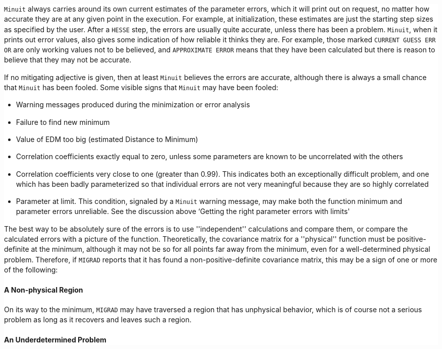 
`Minuit` always carries around its own current estimates of the
parameter errors, which it will print out on request, no matter how
accurate they are at any given point in the execution. For example, at
initialization, these estimates are just the starting step sizes as
specified by the user. After a `HESSE` step, the errors are usually
quite accurate, unless there has been a problem. `Minuit`, when it
prints out error values, also gives some indication of how reliable it
thinks they are. For example, those marked `CURRENT GUESS ERROR` are
only working values not to be believed, and `APPROXIMATE ERROR` means
that they have been calculated but there is reason to believe that
they may not be accurate.

If no mitigating adjective is given, then at least `Minuit` believes
the errors are accurate, although there is always a small chance that
`Minuit` has been fooled. Some visible signs that `Minuit` may have
been fooled:

-   Warning messages produced during the minimization or error
    analysis

-   Failure to find new minimum

-   Value of EDM too big (estimated Distance to Minimum)

-   Correlation coefficients exactly equal to zero, unless some
    parameters are known to be uncorrelated with the others

-   Correlation coefficients very close to one (greater than 0.99).
    This indicates both an exceptionally difficult problem, and one
    which has been badly parameterized so that individual errors are
    not very meaningful because they are so highly correlated

-   Parameter at limit. This condition, signaled by a `Minuit` warning
    message, may make both the function minimum and parameter errors
    unreliable. See the discussion above ‘Getting the right parameter
    errors with limits'

The best way to be absolutely sure of the errors is to use
''independent'' calculations and compare them, or compare the
calculated errors with a picture of the function. Theoretically, the
covariance matrix for a ''physical'' function must be
positive-definite at the minimum, although it may not be so for all
points far away from the minimum, even for a well-determined physical
problem. Therefore, if `MIGRAD` reports that it has found a
non-positive-definite covariance matrix, this may be a sign of one or
more of the following:

#### A Non-physical Region

On its way to the minimum, `MIGRAD` may have traversed a region that
has unphysical behavior, which is of course not a serious problem as
long as it recovers and leaves such a region.

#### An Underdetermined Problem
